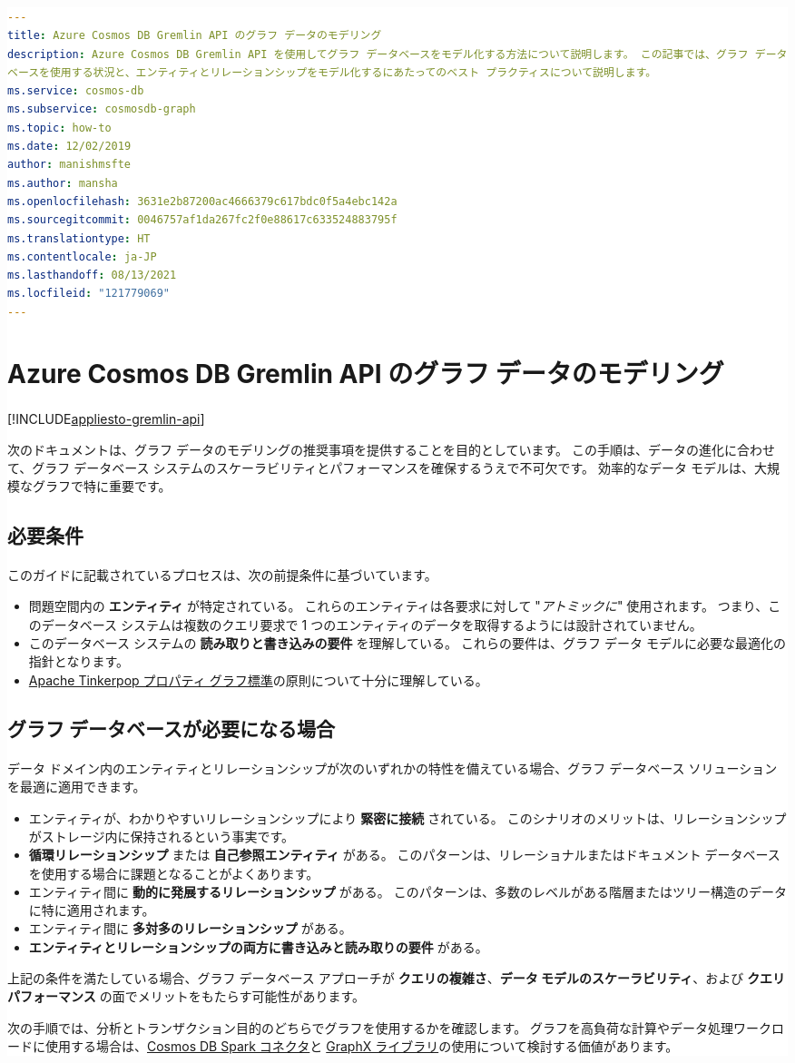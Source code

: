 ```yaml
---
title: Azure Cosmos DB Gremlin API のグラフ データのモデリング
description: Azure Cosmos DB Gremlin API を使用してグラフ データベースをモデル化する方法について説明します。 この記事では、グラフ データベースを使用する状況と、エンティティとリレーションシップをモデル化するにあたってのベスト プラクティスについて説明します。
ms.service: cosmos-db
ms.subservice: cosmosdb-graph
ms.topic: how-to
ms.date: 12/02/2019
author: manishmsfte
ms.author: mansha
ms.openlocfilehash: 3631e2b87200ac4666379c617bdc0f5a4ebc142a
ms.sourcegitcommit: 0046757af1da267fc2f0e88617c633524883795f
ms.translationtype: HT
ms.contentlocale: ja-JP
ms.lasthandoff: 08/13/2021
ms.locfileid: "121779069"
---
```

# <a name="graph-data-modeling-for-azure-cosmos-db-gremlin-api"></a>Azure Cosmos DB Gremlin API のグラフ データのモデリング
[!INCLUDE[appliesto-gremlin-api](../includes/appliesto-gremlin-api.md)]

次のドキュメントは、グラフ データのモデリングの推奨事項を提供することを目的としています。 この手順は、データの進化に合わせて、グラフ データベース システムのスケーラビリティとパフォーマンスを確保するうえで不可欠です。 効率的なデータ モデルは、大規模なグラフで特に重要です。

## <a name="requirements"></a>必要条件

このガイドに記載されているプロセスは、次の前提条件に基づいています。
 * 問題空間内の **エンティティ** が特定されている。 これらのエンティティは各要求に対して "_アトミックに_" 使用されます。 つまり、このデータベース システムは複数のクエリ要求で 1 つのエンティティのデータを取得するようには設計されていません。
 * このデータベース システムの **読み取りと書き込みの要件** を理解している。 これらの要件は、グラフ データ モデルに必要な最適化の指針となります。
 * [Apache Tinkerpop プロパティ グラフ標準](https://tinkerpop.apache.org/docs/current/reference/#graph-computing)の原則について十分に理解している。

## <a name="when-do-i-need-a-graph-database"></a>グラフ データベースが必要になる場合

データ ドメイン内のエンティティとリレーションシップが次のいずれかの特性を備えている場合、グラフ データベース ソリューションを最適に適用できます。 

* エンティティが、わかりやすいリレーションシップにより **緊密に接続** されている。 このシナリオのメリットは、リレーションシップがストレージ内に保持されるという事実です。
* **循環リレーションシップ** または **自己参照エンティティ** がある。 このパターンは、リレーショナルまたはドキュメント データベースを使用する場合に課題となることがよくあります。
* エンティティ間に **動的に発展するリレーションシップ** がある。 このパターンは、多数のレベルがある階層またはツリー構造のデータに特に適用されます。
* エンティティ間に **多対多のリレーションシップ** がある。
* **エンティティとリレーションシップの両方に書き込みと読み取りの要件** がある。 

上記の条件を満たしている場合、グラフ データベース アプローチが **クエリの複雑さ**、**データ モデルのスケーラビリティ**、および **クエリ パフォーマンス** の面でメリットをもたらす可能性があります。

次の手順では、分析とトランザクション目的のどちらでグラフを使用するかを確認します。 グラフを高負荷な計算やデータ処理ワークロードに使用する場合は、[Cosmos DB Spark コネクタ](../create-sql-api-spark.md)と [GraphX ライブラリ](https://spark.apache.org/graphx/)の使用について検討する価値があります。 

